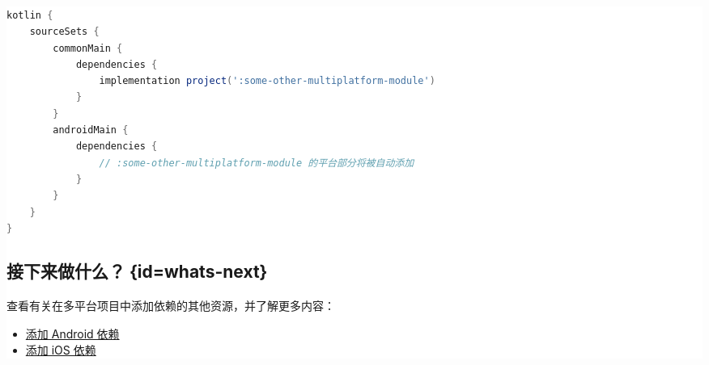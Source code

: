 </tab>
<tab title="Groovy" group-key="groovy">

```groovy
kotlin {
    sourceSets {
        commonMain {
            dependencies {
                implementation project(':some-other-multiplatform-module')
            }
        }
        androidMain {
            dependencies {
                // :some-other-multiplatform-module 的平台部分将被自动添加
            }
        }
    }
}
```

</tab>
</tabs>

## 接下来做什么？ {id=whats-next}

查看有关在多平台项目中添加依赖的其他资源，并了解更多内容：

* [添加 Android 依赖](multiplatform-android-dependencies.md)
* [添加 iOS 依赖](multiplatform-ios-dependencies.md)
